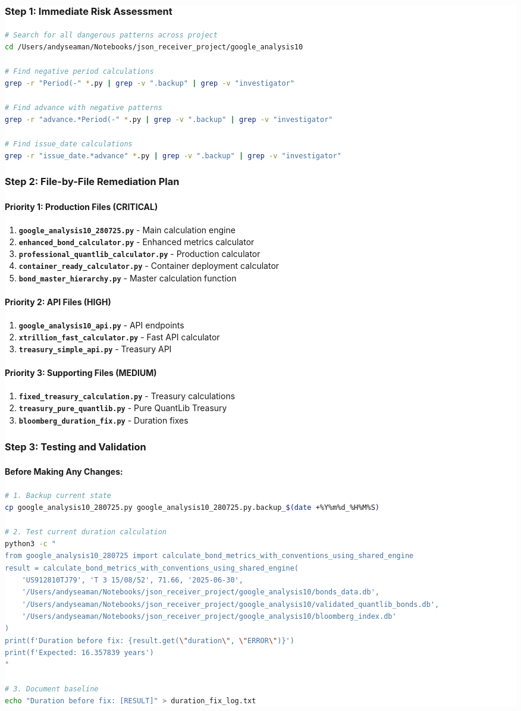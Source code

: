 ### **Step 1: Immediate Risk Assessment**
```bash
# Search for all dangerous patterns across project
cd /Users/andyseaman/Notebooks/json_receiver_project/google_analysis10

# Find negative period calculations
grep -r "Period(-" *.py | grep -v ".backup" | grep -v "investigator"

# Find advance with negative patterns  
grep -r "advance.*Period(-" *.py | grep -v ".backup" | grep -v "investigator"

# Find issue_date calculations
grep -r "issue_date.*advance" *.py | grep -v ".backup" | grep -v "investigator"
```

### **Step 2: File-by-File Remediation Plan**

#### **Priority 1: Production Files (CRITICAL)**
1. **`google_analysis10_280725.py`** - Main calculation engine
2. **`enhanced_bond_calculator.py`** - Enhanced metrics calculator
3. **`professional_quantlib_calculator.py`** - Production calculator
4. **`container_ready_calculator.py`** - Container deployment calculator
5. **`bond_master_hierarchy.py`** - Master calculation function

#### **Priority 2: API Files (HIGH)**
1. **`google_analysis10_api.py`** - API endpoints
2. **`xtrillion_fast_calculator.py`** - Fast API calculator
3. **`treasury_simple_api.py`** - Treasury API

#### **Priority 3: Supporting Files (MEDIUM)**
1. **`fixed_treasury_calculation.py`** - Treasury calculations
2. **`treasury_pure_quantlib.py`** - Pure QuantLib Treasury
3. **`bloomberg_duration_fix.py`** - Duration fixes

### **Step 3: Testing and Validation**

#### **Before Making Any Changes:**
```bash
# 1. Backup current state
cp google_analysis10_280725.py google_analysis10_280725.py.backup_$(date +%Y%m%d_%H%M%S)

# 2. Test current duration calculation
python3 -c "
from google_analysis10_280725 import calculate_bond_metrics_with_conventions_using_shared_engine
result = calculate_bond_metrics_with_conventions_using_shared_engine(
    'US912810TJ79', 'T 3 15/08/52', 71.66, '2025-06-30',
    '/Users/andyseaman/Notebooks/json_receiver_project/google_analysis10/bonds_data.db',
    '/Users/andyseaman/Notebooks/json_receiver_project/google_analysis10/validated_quantlib_bonds.db',
    '/Users/andyseaman/Notebooks/json_receiver_project/google_analysis10/bloomberg_index.db'
)
print(f'Duration before fix: {result.get(\"duration\", \"ERROR\")}')
print(f'Expected: 16.357839 years')
"

# 3. Document baseline
echo "Duration before fix: [RESULT]" > duration_fix_log.txt
```
